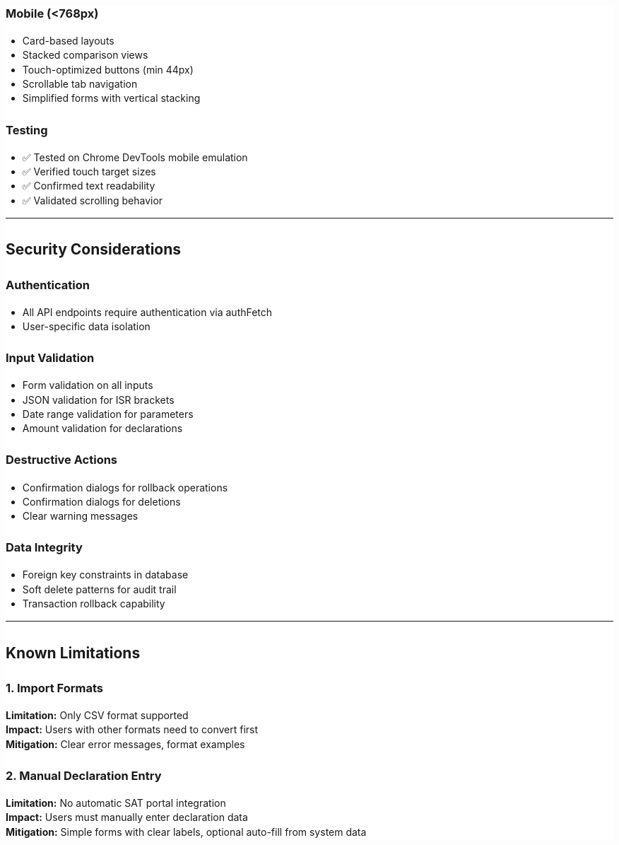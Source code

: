 ### Mobile (<768px)
- Card-based layouts
- Stacked comparison views
- Touch-optimized buttons (min 44px)
- Scrollable tab navigation
- Simplified forms with vertical stacking

### Testing
- ✅ Tested on Chrome DevTools mobile emulation
- ✅ Verified touch target sizes
- ✅ Confirmed text readability
- ✅ Validated scrolling behavior

---

## Security Considerations

### Authentication
- All API endpoints require authentication via authFetch
- User-specific data isolation

### Input Validation
- Form validation on all inputs
- JSON validation for ISR brackets
- Date range validation for parameters
- Amount validation for declarations

### Destructive Actions
- Confirmation dialogs for rollback operations
- Confirmation dialogs for deletions
- Clear warning messages

### Data Integrity
- Foreign key constraints in database
- Soft delete patterns for audit trail
- Transaction rollback capability

---

## Known Limitations

### 1. Import Formats
**Limitation:** Only CSV format supported  
**Impact:** Users with other formats need to convert first  
**Mitigation:** Clear error messages, format examples

### 2. Manual Declaration Entry
**Limitation:** No automatic SAT portal integration  
**Impact:** Users must manually enter declaration data  
**Mitigation:** Simple forms with clear labels, optional auto-fill from system data
